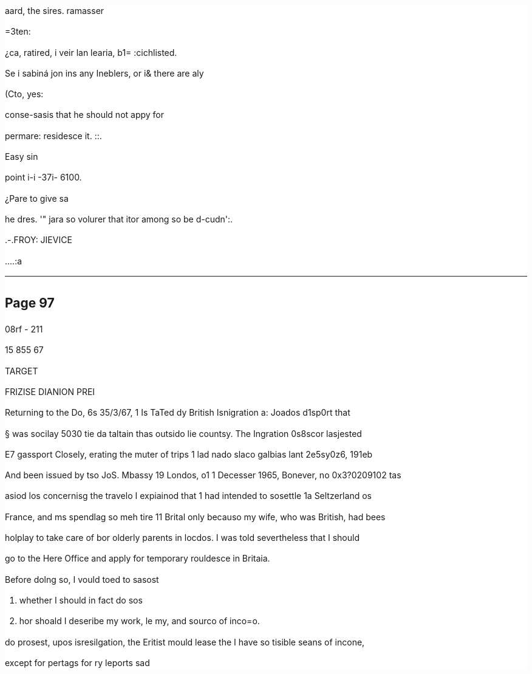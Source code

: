 aard, the sires. ramasser

=3ten:

¿ca, ratired, i veir lan learia, b1= :cichlisted.

Se i sabiná jon ins any Ineblers, or i& there are aly

(Cto, yes:

conse-sasis that he should not appy for

permare: residesce it. ::.

Easy sin

point i-i -37i- 6100.

¿Pare to give sa

he dres. '" jara so volurer that itor among so be d-cudn':.

.-.FROY: JIEVICE

....:a

---

## Page 97

08rf - 211

15 855 67

TARGET

FRIZISE DIANION PREI

Returning to the Do, 6s 35/3/67, 1 Is TaTed dy British Isnigration a: Joados d1sp0rt that

§ was socilay 5030 tie da taltain thas outsido lie countsy. The Ingration 0s8scor lasjested

E7 gassport Closely, erating the muter of trips 1 lad nado slaco galbias lant 2e5sy0z6, 191eb

And been issued by tso JoS. Mbassy 19 Londos, o1 1 Decesser 1965, Bonever, no 0x3?0209102 tas

asiod los concernisg the travelo I expiainod that 1 had intended to sosettle 1a Seltzerland os

France, and ms spendlag so meh tire 11 Brital only becauso my wife, who was British, had bees

holplay to take care of bor olderly parents in locdos. I was told severtheless that I should

go to the Here Office and apply for temporary rouldesce in Britaia.

Before dolng so, I vould toed to sasost

1) whether I should in fact do sos

2) hor shoald I deseribe my work, le my, and sourco of inco=o.

do prosest, upos isresilgation, the Eritist mould lease the I have so tisible seans of incone,

except for pertags for ry leports sad
